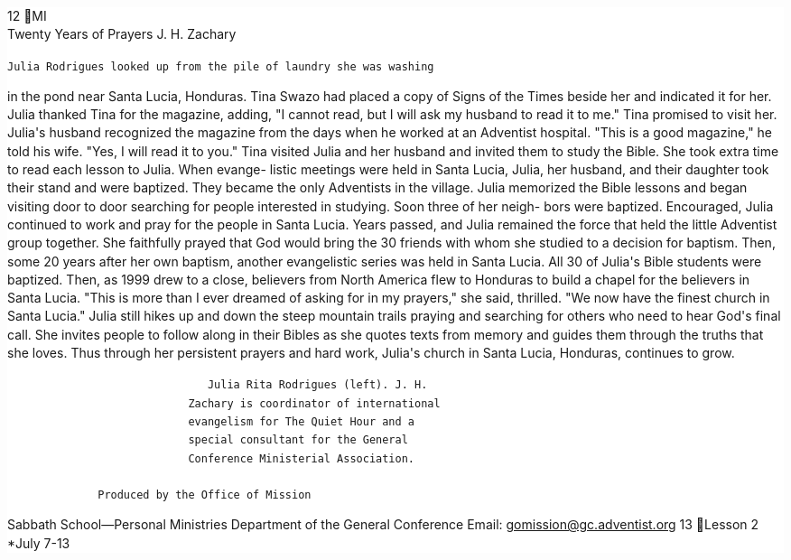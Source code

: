 12
MI\
                   Twenty Years of Prayers
                         J. H. Zachary

    Julia Rodrigues looked up from the pile of laundry she was washing
in the pond near Santa Lucia, Honduras. Tina Swazo had placed a copy
of Signs of the Times beside her and indicated it for her. Julia thanked
Tina for the magazine, adding, "I cannot read, but I will ask my
husband to read it to me." Tina promised to visit her.
    Julia's husband recognized the magazine from the days when he
worked at an Adventist hospital. "This is a good magazine," he told his
wife. "Yes, I will read it to you."
    Tina visited Julia and her husband and invited them to study the
Bible. She took extra time to read each lesson to Julia. When evange-
listic meetings were held in Santa Lucia, Julia, her husband, and their
daughter took their stand and were baptized. They became the only
Adventists in the village.
    Julia memorized the Bible lessons and began visiting door to door
searching for people interested in studying. Soon three of her neigh-
bors were baptized. Encouraged, Julia continued to work and pray for
the people in Santa Lucia.
    Years passed, and Julia remained the force that held the little
Adventist group together. She faithfully prayed that God would bring
the 30 friends with whom she studied to a decision for baptism. Then,
some 20 years after her own baptism, another evangelistic series was
held in Santa Lucia. All 30 of Julia's Bible students were baptized.
Then, as 1999 drew to a close, believers from North America flew to
Honduras to build a chapel for the believers in Santa Lucia. "This is
more than I ever dreamed of asking for in my prayers," she said,
thrilled. "We now have the finest church in Santa Lucia."
    Julia still hikes up and down the steep mountain trails praying and
searching for others who need to hear God's final call. She invites
                                 people to follow along in their Bibles
                                 as she quotes texts from memory and
                                 guides them through the truths that she
                                 loves.
                                    Thus through her persistent prayers
                                 and hard work, Julia's church in Santa
                                 Lucia, Honduras, continues to grow.

                                   Julia Rita Rodrigues (left). J. H.
                                Zachary is coordinator of international
                                evangelism for The Quiet Hour and a
                                special consultant for the General
                                Conference Ministerial Association.

                  Produced by the Office of Mission
 Sabbath School—Personal Ministries Department of the General Conference
                 Email: gomission@gc.adventist.org
                                                                        13
Lesson 2                                                   *July 7-13
